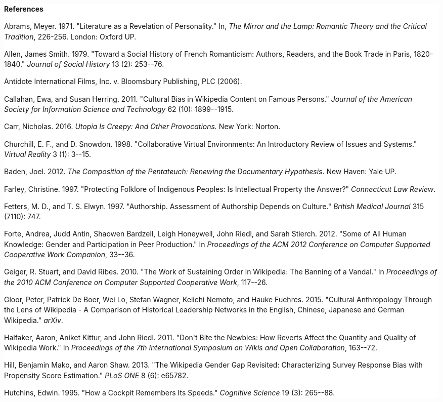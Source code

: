 **References**

Abrams, Meyer. 1971. "Literature as a Revelation of Personality." In,
*The Mirror and the Lamp: Romantic Theory and the Critical Tradition*,
226-256. London: Oxford UP.

Allen, James Smith. 1979. "Toward a Social History of French
Romanticism: Authors, Readers, and the Book Trade in Paris, 1820-1840."
*Journal of Social History* 13 (2): 253--76.

Antidote International Films, Inc. v. Bloomsbury Publishing, PLC (2006).

Callahan, Ewa, and Susan Herring. 2011. "Cultural Bias in Wikipedia
Content on Famous Persons." *Journal of the American Society for
Information Science and Technology* 62 (10): 1899--1915.

Carr, Nicholas. 2016. *Utopia Is Creepy: And Other Provocations.* New
York: Norton.

Churchill, E. F., and D. Snowdon. 1998. "Collaborative Virtual
Environments: An Introductory Review of Issues and Systems." *Virtual
Reality* 3 (1): 3--15.

Baden, Joel. 2012. *The Composition of the Pentateuch: Renewing the
Documentary Hypothesis*. New Haven: Yale UP.

Farley, Christine. 1997. "Protecting Folklore of Indigenous Peoples: Is
Intellectual Property the Answer?" *Connecticut Law Review*.

Fetters, M. D., and T. S. Elwyn. 1997. "Authorship. Assessment of
Authorship Depends on Culture." *British Medical Journal* 315 (7110):
747.

Forte, Andrea, Judd Antin, Shaowen Bardzell, Leigh Honeywell, John
Riedl, and Sarah Stierch. 2012. "Some of All Human Knowledge: Gender and
Participation in Peer Production." In *Proceedings of the ACM 2012
Conference on Computer Supported Cooperative Work Companion*, 33--36.

Geiger, R. Stuart, and David Ribes. 2010. "The Work of Sustaining Order
in Wikipedia: The Banning of a Vandal." In *Proceedings of the 2010 ACM
Conference on Computer Supported Cooperative Work*, 117--26.

Gloor, Peter, Patrick De Boer, Wei Lo, Stefan Wagner, Keiichi Nemoto,
and Hauke Fuehres. 2015. "Cultural Anthropology Through the Lens of
Wikipedia - A Comparison of Historical Leadership Networks in the
English, Chinese, Japanese and German Wikipedia." *arXiv*.

Halfaker, Aaron, Aniket Kittur, and John Riedl. 2011. "Don't Bite the
Newbies: How Reverts Affect the Quantity and Quality of Wikipedia Work."
In *Proceedings of the 7th International Symposium on Wikis and Open
Collaboration*, 163--72.

Hill, Benjamin Mako, and Aaron Shaw. 2013. "The Wikipedia Gender Gap
Revisited: Characterizing Survey Response Bias with Propensity Score
Estimation." *PLoS ONE* 8 (6): e65782.

Hutchins, Edwin. 1995. "How a Cockpit Remembers Its Speeds." *Cognitive
Science* 19 (3): 265--88.
